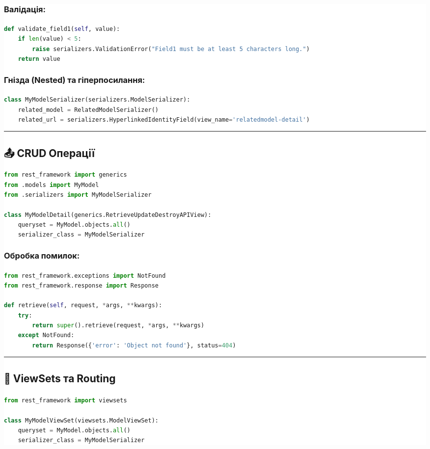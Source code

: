 ### Валідація:

```python
def validate_field1(self, value):
    if len(value) < 5:
        raise serializers.ValidationError("Field1 must be at least 5 characters long.")
    return value
```

### Гнізда (Nested) та гіперпосилання:

```python
class MyModelSerializer(serializers.ModelSerializer):
    related_model = RelatedModelSerializer()
    related_url = serializers.HyperlinkedIdentityField(view_name='relatedmodel-detail')
```

---

## 📤 CRUD Операції

```python
from rest_framework import generics
from .models import MyModel
from .serializers import MyModelSerializer

class MyModelDetail(generics.RetrieveUpdateDestroyAPIView):
    queryset = MyModel.objects.all()
    serializer_class = MyModelSerializer
```

### Обробка помилок:

```python
from rest_framework.exceptions import NotFound
from rest_framework.response import Response

def retrieve(self, request, *args, **kwargs):
    try:
        return super().retrieve(request, *args, **kwargs)
    except NotFound:
        return Response({'error': 'Object not found'}, status=404)
```

---

## 🔁 ViewSets та Routing

```python
from rest_framework import viewsets

class MyModelViewSet(viewsets.ModelViewSet):
    queryset = MyModel.objects.all()
    serializer_class = MyModelSerializer
```
